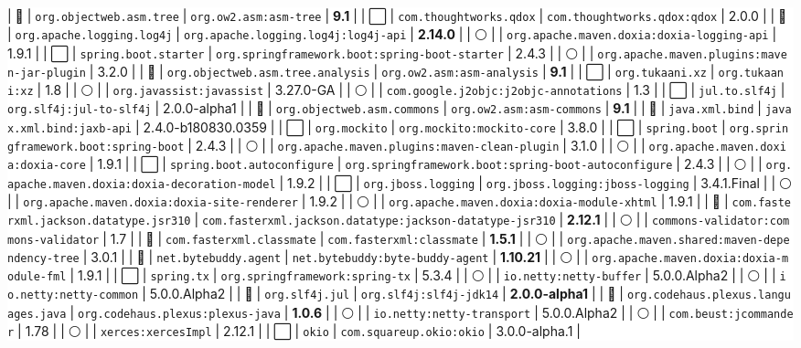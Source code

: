 | 🧩 | `org.objectweb.asm.tree` | `org.ow2.asm:asm-tree` | **9.1** |
| ⬜ | `com.thoughtworks.qdox` | `com.thoughtworks.qdox:qdox` | 2.0.0 |
| 🧩 | `org.apache.logging.log4j` | `org.apache.logging.log4j:log4j-api` | **2.14.0** |
| ⚪ |  | `org.apache.maven.doxia:doxia-logging-api` | 1.9.1 |
| ⬜ | `spring.boot.starter` | `org.springframework.boot:spring-boot-starter` | 2.4.3 |
| ⚪ |  | `org.apache.maven.plugins:maven-jar-plugin` | 3.2.0 |
| 🧩 | `org.objectweb.asm.tree.analysis` | `org.ow2.asm:asm-analysis` | **9.1** |
| ⬜ | `org.tukaani.xz` | `org.tukaani:xz` | 1.8 |
| ⚪ |  | `org.javassist:javassist` | 3.27.0-GA |
| ⚪ |  | `com.google.j2objc:j2objc-annotations` | 1.3 |
| ⬜ | `jul.to.slf4j` | `org.slf4j:jul-to-slf4j` | 2.0.0-alpha1 |
| 🧩 | `org.objectweb.asm.commons` | `org.ow2.asm:asm-commons` | **9.1** |
| 🧩 | `java.xml.bind` | `javax.xml.bind:jaxb-api` | 2.4.0-b180830.0359 |
| ⬜ | `org.mockito` | `org.mockito:mockito-core` | 3.8.0 |
| ⬜ | `spring.boot` | `org.springframework.boot:spring-boot` | 2.4.3 |
| ⚪ |  | `org.apache.maven.plugins:maven-clean-plugin` | 3.1.0 |
| ⚪ |  | `org.apache.maven.doxia:doxia-core` | 1.9.1 |
| ⬜ | `spring.boot.autoconfigure` | `org.springframework.boot:spring-boot-autoconfigure` | 2.4.3 |
| ⚪ |  | `org.apache.maven.doxia:doxia-decoration-model` | 1.9.2 |
| ⬜ | `org.jboss.logging` | `org.jboss.logging:jboss-logging` | 3.4.1.Final |
| ⚪ |  | `org.apache.maven.doxia:doxia-site-renderer` | 1.9.2 |
| ⚪ |  | `org.apache.maven.doxia:doxia-module-xhtml` | 1.9.1 |
| 🧩 | `com.fasterxml.jackson.datatype.jsr310` | `com.fasterxml.jackson.datatype:jackson-datatype-jsr310` | **2.12.1** |
| ⚪ |  | `commons-validator:commons-validator` | 1.7 |
| 🧩 | `com.fasterxml.classmate` | `com.fasterxml:classmate` | **1.5.1** |
| ⚪ |  | `org.apache.maven.shared:maven-dependency-tree` | 3.0.1 |
| 🧩 | `net.bytebuddy.agent` | `net.bytebuddy:byte-buddy-agent` | **1.10.21** |
| ⚪ |  | `org.apache.maven.doxia:doxia-module-fml` | 1.9.1 |
| ⬜ | `spring.tx` | `org.springframework:spring-tx` | 5.3.4 |
| ⚪ |  | `io.netty:netty-buffer` | 5.0.0.Alpha2 |
| ⚪ |  | `io.netty:netty-common` | 5.0.0.Alpha2 |
| 🧩 | `org.slf4j.jul` | `org.slf4j:slf4j-jdk14` | **2.0.0-alpha1** |
| 🧩 | `org.codehaus.plexus.languages.java` | `org.codehaus.plexus:plexus-java` | **1.0.6** |
| ⚪ |  | `io.netty:netty-transport` | 5.0.0.Alpha2 |
| ⚪ |  | `com.beust:jcommander` | 1.78 |
| ⚪ |  | `xerces:xercesImpl` | 2.12.1 |
| ⬜ | `okio` | `com.squareup.okio:okio` | 3.0.0-alpha.1 |